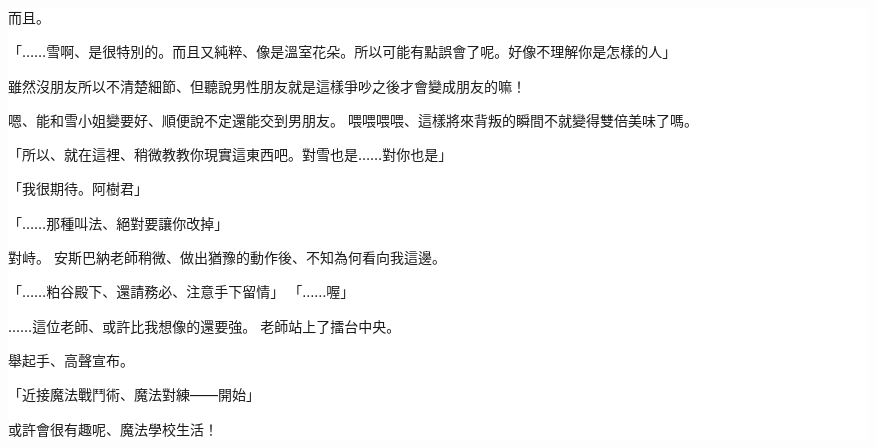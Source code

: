 而且。

「……雪啊、是很特別的。而且又純粹、像是溫室花朵。所以可能有點誤會了呢。好像不理解你是怎樣的人」

雖然沒朋友所以不清楚細節、但聽說男性朋友就是這樣爭吵之後才會變成朋友的嘛！

嗯、能和雪小姐變要好、順便說不定還能交到男朋友。
喂喂喂喂、這樣將來背叛的瞬間不就變得雙倍美味了嗎。

「所以、就在這裡、稍微教教你現實這東西吧。對雪也是……對你也是」

「我很期待。阿樹君」

「……那種叫法、絕對要讓你改掉」

對峙。
安斯巴納老師稍微、做出猶豫的動作後、不知為何看向我這邊。

「……粕谷殿下、還請務必、注意手下留情」
「……喔」

……這位老師、或許比我想像的還要強。
老師站上了擂台中央。

舉起手、高聲宣布。

「近接魔法戰鬥術、魔法對練――開始」

或許會很有趣呢、魔法學校生活！